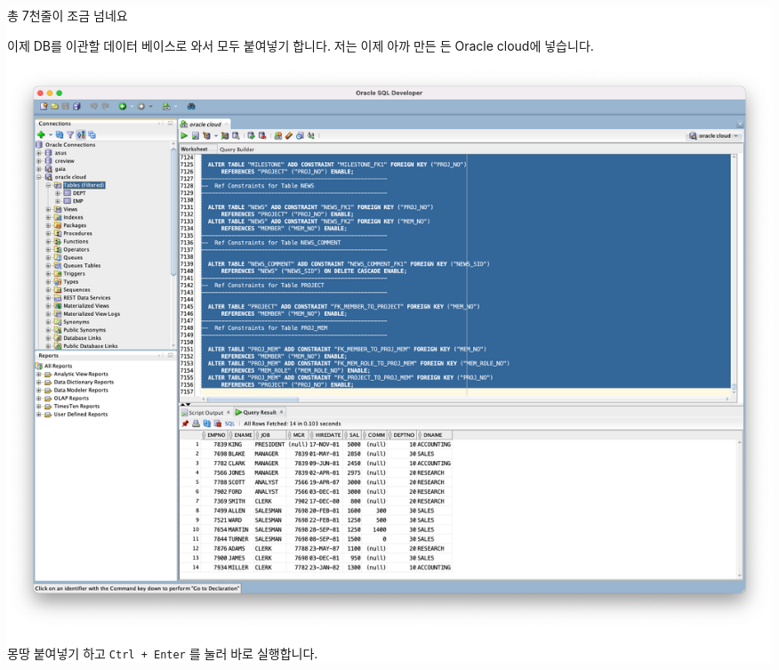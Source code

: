 총 7천줄이 조금 넘네요 

이제 DB를 이관할 데이터 베이스로 와서 모두 붙여넣기 합니다. 저는 이제 아까 만든 든  Oracle cloud에 넣습니다.

![image-20211120002852363](https://raw.githubusercontent.com/Shane-Park/mdblog/main/devops/cloud/oracleCloud.assets/image-20211120002852363.png)

몽땅 붙여넣기 하고 `Ctrl + Enter` 를 눌러 바로 실행합니다.
